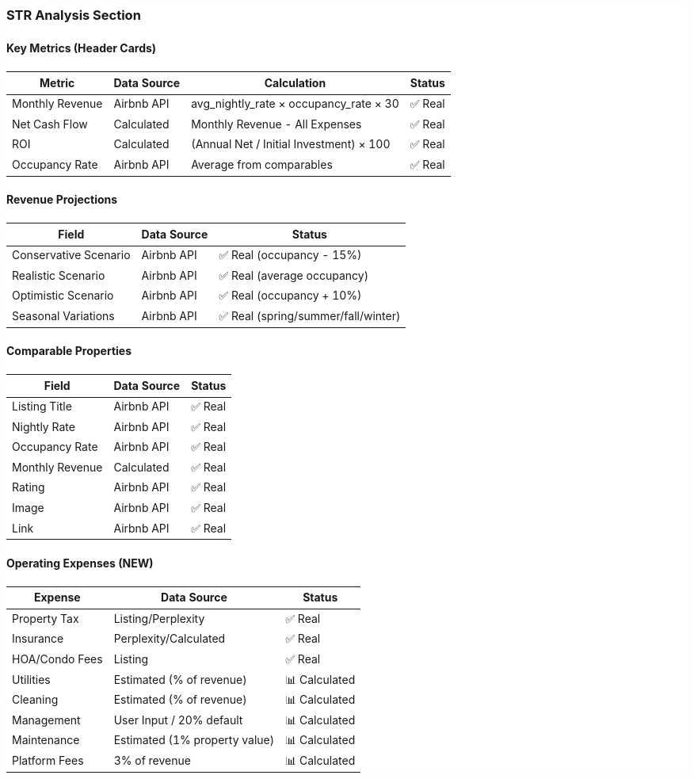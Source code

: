 ### STR Analysis Section

#### Key Metrics (Header Cards)
| Metric | Data Source | Calculation | Status |
|--------|------------|-------------|---------|
| Monthly Revenue | Airbnb API | avg_nightly_rate × occupancy_rate × 30 | ✅ Real |
| Net Cash Flow | Calculated | Monthly Revenue - All Expenses | ✅ Real |
| ROI | Calculated | (Annual Net / Initial Investment) × 100 | ✅ Real |
| Occupancy Rate | Airbnb API | Average from comparables | ✅ Real |

#### Revenue Projections
| Field | Data Source | Status |
|-------|------------|---------|
| Conservative Scenario | Airbnb API | ✅ Real (occupancy - 15%) |
| Realistic Scenario | Airbnb API | ✅ Real (average occupancy) |
| Optimistic Scenario | Airbnb API | ✅ Real (occupancy + 10%) |
| Seasonal Variations | Airbnb API | ✅ Real (spring/summer/fall/winter) |

#### Comparable Properties
| Field | Data Source | Status |
|-------|------------|---------|
| Listing Title | Airbnb API | ✅ Real |
| Nightly Rate | Airbnb API | ✅ Real |
| Occupancy Rate | Airbnb API | ✅ Real |
| Monthly Revenue | Calculated | ✅ Real |
| Rating | Airbnb API | ✅ Real |
| Image | Airbnb API | ✅ Real |
| Link | Airbnb API | ✅ Real |

#### Operating Expenses (NEW)
| Expense | Data Source | Status |
|---------|------------|---------|
| Property Tax | Listing/Perplexity | ✅ Real |
| Insurance | Perplexity/Calculated | ✅ Real |
| HOA/Condo Fees | Listing | ✅ Real |
| Utilities | Estimated (% of revenue) | 📊 Calculated |
| Cleaning | Estimated (% of revenue) | 📊 Calculated |
| Management | User Input / 20% default | 📊 Calculated |
| Maintenance | Estimated (1% property value) | 📊 Calculated |
| Platform Fees | 3% of revenue | 📊 Calculated |
